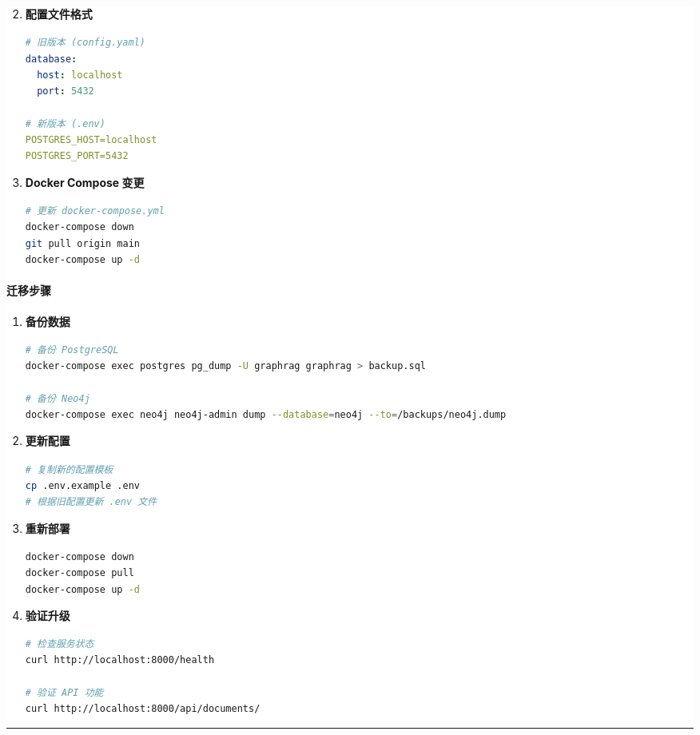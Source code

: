 2. **配置文件格式**
   ```yaml
   # 旧版本 (config.yaml)
   database:
     host: localhost
     port: 5432
   
   # 新版本 (.env)
   POSTGRES_HOST=localhost
   POSTGRES_PORT=5432
   ```

3. **Docker Compose 变更**
   ```bash
   # 更新 docker-compose.yml
   docker-compose down
   git pull origin main
   docker-compose up -d
   ```

#### 迁移步骤

1. **备份数据**
   ```bash
   # 备份 PostgreSQL
   docker-compose exec postgres pg_dump -U graphrag graphrag > backup.sql
   
   # 备份 Neo4j
   docker-compose exec neo4j neo4j-admin dump --database=neo4j --to=/backups/neo4j.dump
   ```

2. **更新配置**
   ```bash
   # 复制新的配置模板
   cp .env.example .env
   # 根据旧配置更新 .env 文件
   ```

3. **重新部署**
   ```bash
   docker-compose down
   docker-compose pull
   docker-compose up -d
   ```

4. **验证升级**
   ```bash
   # 检查服务状态
   curl http://localhost:8000/health
   
   # 验证 API 功能
   curl http://localhost:8000/api/documents/
   ```

---
